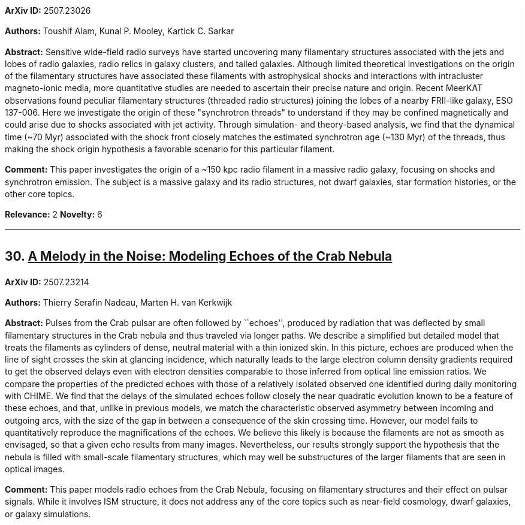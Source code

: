 **ArXiv ID:** 2507.23026

**Authors:** Toushif Alam, Kunal P. Mooley, Kartick C. Sarkar

**Abstract:** Sensitive wide-field radio surveys have started uncovering many filamentary structures associated with the jets and lobes of radio galaxies, radio relics in galaxy clusters, and tailed galaxies. Although limited theoretical investigations on the origin of the filamentary structures have associated these filaments with astrophysical shocks and interactions with intracluster magneto-ionic media, more quantitative studies are needed to ascertain their precise nature and origin. Recent MeerKAT observations found peculiar filamentary structures (threaded radio structures) joining the lobes of a nearby FRII-like galaxy, ESO 137-006. Here we investigate the origin of these "synchrotron threads" to understand if they may be confined magnetically and could arise due to shocks associated with jet activity. Through simulation- and theory-based analysis, we find that the dynamical time (~70 Myr) associated with the shock front closely matches the estimated synchrotron age (~130 Myr) of the threads, thus making the shock origin hypothesis a favorable scenario for this particular filament.

**Comment:** This paper investigates the origin of a ~150 kpc radio filament in a massive radio galaxy, focusing on shocks and synchrotron emission. The subject is a massive galaxy and its radio structures, not dwarf galaxies, star formation histories, or the other core topics.

**Relevance:** 2
**Novelty:** 6

---

## 30. [A Melody in the Noise: Modeling Echoes of the Crab Nebula](https://arxiv.org/abs/2507.23214) <a id="link30"></a>

**ArXiv ID:** 2507.23214

**Authors:** Thierry Serafin Nadeau, Marten H. van Kerkwijk

**Abstract:** Pulses from the Crab pulsar are often followed by ``echoes'', produced by radiation that was deflected by small filamentary structures in the Crab nebula and thus traveled via longer paths. We describe a simplified but detailed model that treats the filaments as cylinders of dense, neutral material with a thin ionized skin. In this picture, echoes are produced when the line of sight crosses the skin at glancing incidence, which naturally leads to the large electron column density gradients required to get the observed delays even with electron densities comparable to those inferred from optical line emission ratios. We compare the properties of the predicted echoes with those of a relatively isolated observed one identified during daily monitoring with CHIME. We find that the delays of the simulated echoes follow closely the near quadratic evolution known to be a feature of these echoes, and that, unlike in previous models, we match the characteristic observed asymmetry between incoming and outgoing arcs, with the size of the gap in between a consequence of the skin crossing time. However, our model fails to quantitatively reproduce the magnifications of the echoes. We believe this likely is because the filaments are not as smooth as envisaged, so that a given echo results from many images. Nevertheless, our results strongly support the hypothesis that the nebula is filled with small-scale filamentary structures, which may well be substructures of the larger filaments that are seen in optical images.

**Comment:** This paper models radio echoes from the Crab Nebula, focusing on filamentary structures and their effect on pulsar signals. While it involves ISM structure, it does not address any of the core topics such as near-field cosmology, dwarf galaxies, or galaxy simulations.
